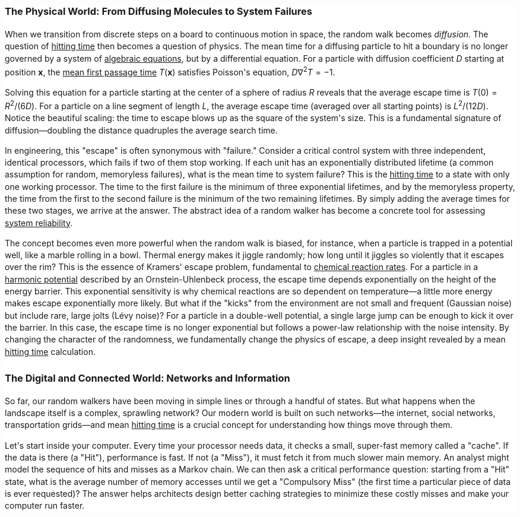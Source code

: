 ### The Physical World: From Diffusing Molecules to System Failures

When we transition from discrete steps on a board to continuous motion in space, the random walk becomes *diffusion*. The question of [hitting time](@article_id:263670) then becomes a question of physics. The mean time for a diffusing particle to hit a boundary is no longer governed by a system of [algebraic equations](@article_id:272171), but by a differential equation. For a particle with diffusion coefficient $D$ starting at position $\mathbf{x}$, the [mean first passage time](@article_id:182474) $T(\mathbf{x})$ satisfies Poisson's equation, $D \nabla^2 T = -1$.

Solving this equation for a particle starting at the center of a sphere of radius $R$ reveals that the average escape time is $T(0) = R^2 / (6D)$. For a particle on a line segment of length $L$, the average escape time (averaged over all starting points) is $L^2 / (12D)$. Notice the beautiful scaling: the time to escape blows up as the square of the system's size. This is a fundamental signature of diffusion—doubling the distance quadruples the average search time.

In engineering, this "escape" is often synonymous with "failure." Consider a critical control system with three independent, identical processors, which fails if two of them stop working. If each unit has an exponentially distributed lifetime (a common assumption for random, memoryless failures), what is the mean time to system failure? This is the [hitting time](@article_id:263670) to a state with only one working processor. The time to the first failure is the minimum of three exponential lifetimes, and by the memoryless property, the time from the first to the second failure is the minimum of the two remaining lifetimes. By simply adding the average times for these two stages, we arrive at the answer. The abstract idea of a random walker has become a concrete tool for assessing [system reliability](@article_id:274396).

The concept becomes even more powerful when the random walk is biased, for instance, when a particle is trapped in a potential well, like a marble rolling in a bowl. Thermal energy makes it jiggle randomly; how long until it jiggles so violently that it escapes over the rim? This is the essence of Kramers' escape problem, fundamental to [chemical reaction rates](@article_id:146821). For a particle in a [harmonic potential](@article_id:169124) described by an Ornstein-Uhlenbeck process, the escape time depends exponentially on the height of the energy barrier. This exponential sensitivity is why chemical reactions are so dependent on temperature—a little more energy makes escape exponentially more likely. But what if the "kicks" from the environment are not small and frequent (Gaussian noise) but include rare, large jolts (Lévy noise)? For a particle in a double-well potential, a single large jump can be enough to kick it over the barrier. In this case, the escape time is no longer exponential but follows a power-law relationship with the noise intensity. By changing the character of the randomness, we fundamentally change the physics of escape, a deep insight revealed by a mean [hitting time](@article_id:263670) calculation.

### The Digital and Connected World: Networks and Information

So far, our random walkers have been moving in simple lines or through a handful of states. But what happens when the landscape itself is a complex, sprawling network? Our modern world is built on such networks—the internet, social networks, transportation grids—and mean [hitting time](@article_id:263670) is a crucial concept for understanding how things move through them.

Let's start inside your computer. Every time your processor needs data, it checks a small, super-fast memory called a "cache". If the data is there (a "Hit"), performance is fast. If not (a "Miss"), it must fetch it from much slower main memory. An analyst might model the sequence of hits and misses as a Markov chain. We can then ask a critical performance question: starting from a "Hit" state, what is the average number of memory accesses until we get a "Compulsory Miss" (the first time a particular piece of data is ever requested)? The answer helps architects design better caching strategies to minimize these costly misses and make your computer run faster.
